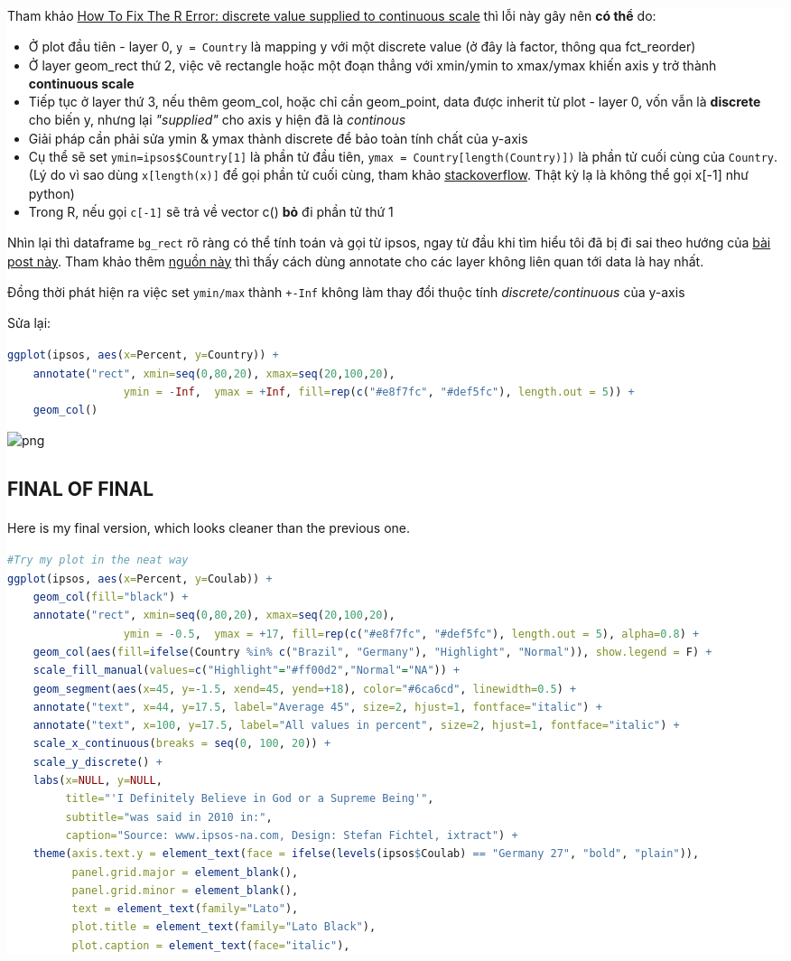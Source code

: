 Tham khảo [How To Fix The R Error: discrete value supplied to continuous scale](https://www.programmingr.com/r-error-messages/discrete-value-supplied-to-continuous-scale/) thì lỗi này gây nên **có thể** do:
- Ở plot đầu tiên - layer 0, `y = Country` là mapping y với một discrete value (ở đây là factor, thông qua fct_reorder)
- Ở layer geom_rect thứ 2, việc vẽ rectangle hoặc một đoạn thẳng với xmin/ymin to xmax/ymax khiến axis y trở thành **continuous scale**
- Tiếp tục ở layer thứ 3, nếu thêm geom_col, hoặc chỉ cần geom_point, data được inherit từ plot - layer 0, vốn vẫn là **discrete** cho biến y, nhưng lại *"supplied"* cho axis y hiện đã là *continous*
- Giải pháp cần phải sửa ymin & ymax thành discrete để bảo toàn tính chất của y-axis
- Cụ thể sẽ set `ymin=ipsos$Country[1]` là phần tử đầu tiên, `ymax = Country[length(Country)])` là phần tử cuối cùng của `Country`. (Lý do vì sao dùng `x[length(x)]` để gọi phần tử cuối cùng, tham khảo [stackoverflow](https://stackoverflow.com/questions/77434/how-to-access-the-last-value-in-a-vector). Thật kỳ lạ là không thể gọi x[-1] như python)
- Trong R, nếu gọi `c[-1]` sẽ trả về vector c() **bỏ** đi phần tử thứ 1

Nhìn lại thì dataframe `bg_rect` rõ ràng có thể tính toán và gọi từ ipsos, ngay từ đầu khi tìm hiểu tôi đã bị đi sai theo hướng của [bài post này](https://rpubs.com/chidungkt/392980). Tham khảo thêm [nguồn này](https://stackoverflow.com/questions/43511416/how-do-you-control-the-translucence-of-geom-rect-rectangles) thì thấy cách dùng annotate cho các layer không liên quan tới data là hay nhất.

Đồng thời phát hiện ra việc set `ymin/max` thành `+-Inf` không làm thay đổi thuộc tính *discrete/continuous* của y-axis

Sửa lại:

```r
ggplot(ipsos, aes(x=Percent, y=Country)) +
    annotate("rect", xmin=seq(0,80,20), xmax=seq(20,100,20),
                  ymin = -Inf,  ymax = +Inf, fill=rep(c("#e8f7fc", "#def5fc"), length.out = 5)) +
    geom_col()
```
    
![png](@assets/01-Bar-chart-simple/output_4_0.png)


## FINAL OF FINAL
Here is my final version, which looks cleaner than the previous one.

```r
#Try my plot in the neat way
ggplot(ipsos, aes(x=Percent, y=Coulab)) +
    geom_col(fill="black") +
    annotate("rect", xmin=seq(0,80,20), xmax=seq(20,100,20),
                  ymin = -0.5,  ymax = +17, fill=rep(c("#e8f7fc", "#def5fc"), length.out = 5), alpha=0.8) +
    geom_col(aes(fill=ifelse(Country %in% c("Brazil", "Germany"), "Highlight", "Normal")), show.legend = F) +
    scale_fill_manual(values=c("Highlight"="#ff00d2","Normal"="NA")) +
    geom_segment(aes(x=45, y=-1.5, xend=45, yend=+18), color="#6ca6cd", linewidth=0.5) +
    annotate("text", x=44, y=17.5, label="Average 45", size=2, hjust=1, fontface="italic") +
    annotate("text", x=100, y=17.5, label="All values in percent", size=2, hjust=1, fontface="italic") +
    scale_x_continuous(breaks = seq(0, 100, 20)) +
    scale_y_discrete() +
    labs(x=NULL, y=NULL,
         title="'I Definitely Believe in God or a Supreme Being'",
         subtitle="was said in 2010 in:",
         caption="Source: www.ipsos-na.com, Design: Stefan Fichtel, ixtract") +
    theme(axis.text.y = element_text(face = ifelse(levels(ipsos$Coulab) == "Germany 27", "bold", "plain")),
          panel.grid.major = element_blank(),
          panel.grid.minor = element_blank(),
          text = element_text(family="Lato"),
          plot.title = element_text(family="Lato Black"),
          plot.caption = element_text(face="italic"),
```